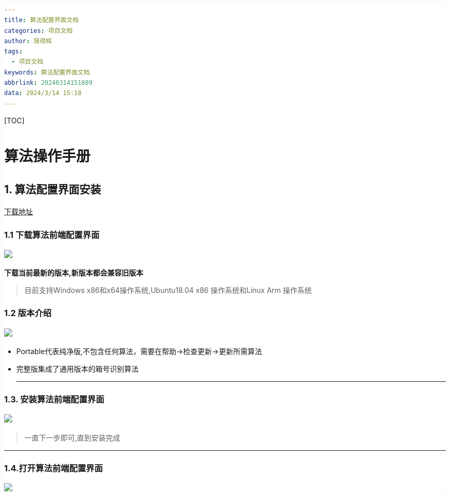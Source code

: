 ```yaml
---
title: 算法配置界面文档
categories: 项目文档
author: 简得辉
tags:
  - 项目文档
keywords: 算法配置界面文档
abbrlink: 20240314151809
data: 2024/3/14 15:18
---
```

[TOC]

# 算法操作手册

## 1. 算法配置界面安装

<a id="algorithmconfigui_install"> </a>

[下载地址](https://uvonsqacl2.feishu.cn/drive/folder/fldcnylooqAi67so7BZfYQ4xwqm)

### 1.1 下载算法前端配置界面
<img src="https://jadehh.github.io/blog/article/20240314151809/image-20250314093858029.png"  />


**下载当前最新的版本,新版本都会兼容旧版本**  

> 目前支持Windows x86和x64操作系统,Ubuntu18.04 x86 操作系统和Linux Arm 操作系统

### 1.2 版本介绍
<img src="https://jadehh.github.io/blog/article/20240314151809/image-20250314094024923.png"  />

* Portable代表纯净版,不包含任何算法，需要在帮助->检查更新->更新所需算法
* 完整版集成了通用版本的箱号识别算法

  ------

  

### 1.3. 安装算法前端配置界面

<img src="https://jadehh.github.io/blog/article/20240314151809/image-20240315111740307.png#pic_left"/>


> 一直下一步即可,直到安装完成

----

### 1.4.打开算法前端配置界面
<img src="https://jadehh.github.io/blog/article/20240314151809/image-20250314094221156.png"  />

